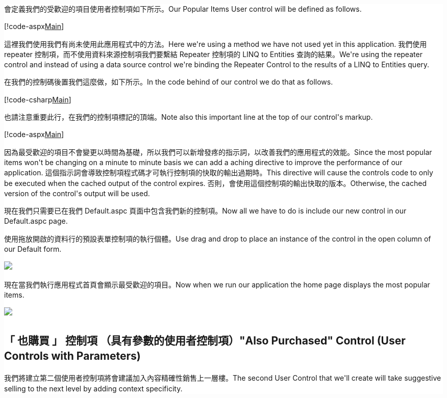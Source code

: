 <span data-ttu-id="932c6-156">會定義我們的受歡迎的項目使用者控制項如下所示。</span><span class="sxs-lookup"><span data-stu-id="932c6-156">Our Popular Items User control will be defined as follows.</span></span>

[!code-aspx[Main](tailspin-spyworks-part-7/samples/sample10.aspx)]

<span data-ttu-id="932c6-157">這裡我們使用我們有尚未使用此應用程式中的方法。</span><span class="sxs-lookup"><span data-stu-id="932c6-157">Here we're using a method we have not used yet in this application.</span></span> <span data-ttu-id="932c6-158">我們使用 repeater 控制項，而不使用資料來源控制項我們要繫結 Repeater 控制項的 LINQ to Entities 查詢的結果。</span><span class="sxs-lookup"><span data-stu-id="932c6-158">We're using the repeater control and instead of using a data source control we're binding the Repeater Control to the results of a LINQ to Entities query.</span></span>

<span data-ttu-id="932c6-159">在我們的控制碼後置我們這麼做，如下所示。</span><span class="sxs-lookup"><span data-stu-id="932c6-159">In the code behind of our control we do that as follows.</span></span>

[!code-csharp[Main](tailspin-spyworks-part-7/samples/sample11.cs)]

<span data-ttu-id="932c6-160">也請注意重要此行，在我們的控制項標記的頂端。</span><span class="sxs-lookup"><span data-stu-id="932c6-160">Note also this important line at the top of our control's markup.</span></span>

[!code-aspx[Main](tailspin-spyworks-part-7/samples/sample12.aspx)]

<span data-ttu-id="932c6-161">因為最受歡迎的項目不會變更以時間為基礎，所以我們可以新增發疼的指示詞，以改善我們的應用程式的效能。</span><span class="sxs-lookup"><span data-stu-id="932c6-161">Since the most popular items won't be changing on a minute to minute basis we can add a aching directive to improve the performance of our application.</span></span> <span data-ttu-id="932c6-162">這個指示詞會導致控制項程式碼才可執行控制項的快取的輸出過期時。</span><span class="sxs-lookup"><span data-stu-id="932c6-162">This directive will cause the controls code to only be executed when the cached output of the control expires.</span></span> <span data-ttu-id="932c6-163">否則，會使用這個控制項的輸出快取的版本。</span><span class="sxs-lookup"><span data-stu-id="932c6-163">Otherwise, the cached version of the control's output will be used.</span></span>

<span data-ttu-id="932c6-164">現在我們只需要已在我們 Default.aspc 頁面中包含我們新的控制項。</span><span class="sxs-lookup"><span data-stu-id="932c6-164">Now all we have to do is include our new control in our Default.aspc page.</span></span>

<span data-ttu-id="932c6-165">使用拖放開啟的資料行的預設表單控制項的執行個體。</span><span class="sxs-lookup"><span data-stu-id="932c6-165">Use drag and drop to place an instance of the control in the open column of our Default form.</span></span>

![](tailspin-spyworks-part-7/_static/image5.jpg)

<span data-ttu-id="932c6-166">現在當我們執行應用程式首頁會顯示最受歡迎的項目。</span><span class="sxs-lookup"><span data-stu-id="932c6-166">Now when we run our application the home page displays the most popular items.</span></span>

![](tailspin-spyworks-part-7/_static/image6.jpg)

## <a id="_Toc260221679"></a>  <span data-ttu-id="932c6-167">「 也購買 」 控制項 （具有參數的使用者控制項）</span><span class="sxs-lookup"><span data-stu-id="932c6-167">"Also Purchased" Control (User Controls with Parameters)</span></span>

<span data-ttu-id="932c6-168">我們將建立第二個使用者控制項將會建議加入內容精確性銷售上一層樓。</span><span class="sxs-lookup"><span data-stu-id="932c6-168">The second User Control that we'll create will take suggestive selling to the next level by adding context specificity.</span></span>
